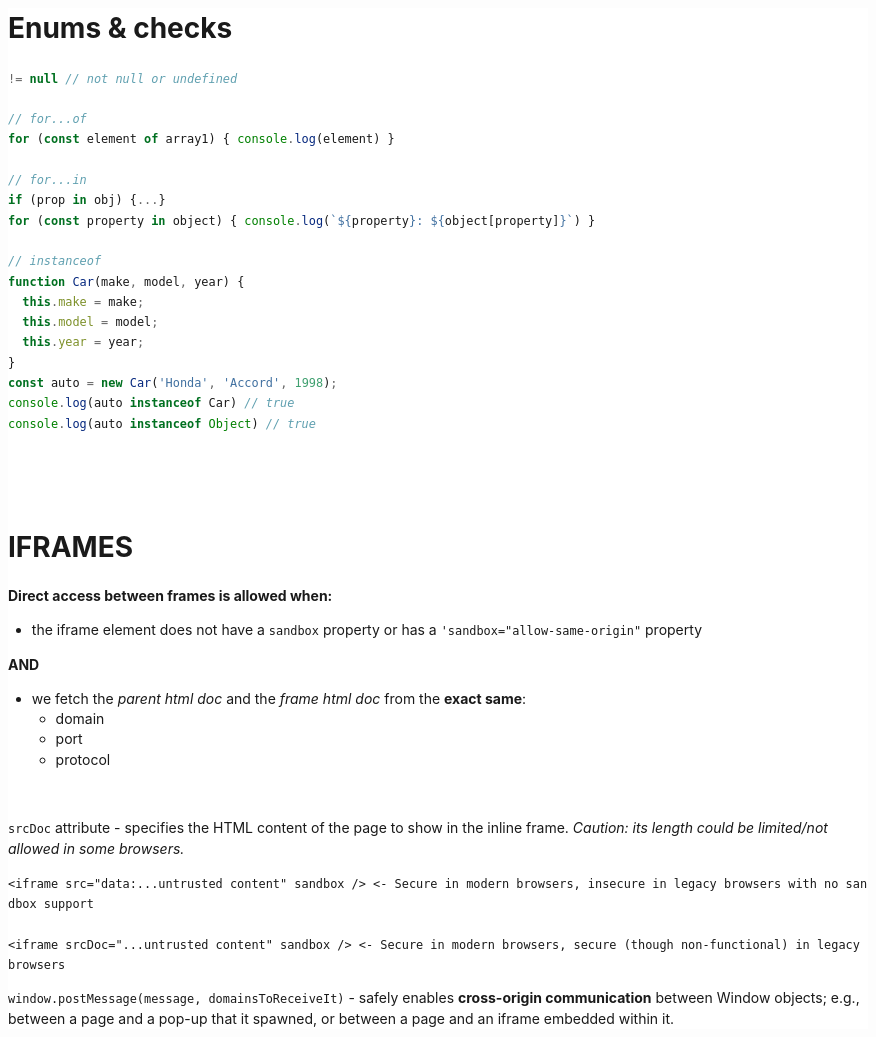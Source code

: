 
# Enums & checks
```js
!= null // not null or undefined

// for...of
for (const element of array1) { console.log(element) }

// for...in
if (prop in obj) {...}
for (const property in object) { console.log(`${property}: ${object[property]}`) }

// instanceof
function Car(make, model, year) {
  this.make = make;
  this.model = model;
  this.year = year;
}
const auto = new Car('Honda', 'Accord', 1998);
console.log(auto instanceof Car) // true
console.log(auto instanceof Object) // true
```

<br/><br/>



# IFRAMES

**Direct access between frames is allowed when:**  
 * the iframe element does not have a `sandbox` property or has a `'sandbox="allow-same-origin"` property  

**AND**

 * we fetch the _parent html doc_ and the _frame html doc_ from the **exact same**:
   * domain
   * port
   * protocol  
<br/>

`srcDoc` attribute - specifies the HTML content of the page to show in the inline frame. _Caution: its length could be limited/not allowed in some browsers._

```
<iframe src="data:...untrusted content" sandbox /> <- Secure in modern browsers, insecure in legacy browsers with no sandbox support

<iframe srcDoc="...untrusted content" sandbox /> <- Secure in modern browsers, secure (though non-functional) in legacy browsers
```

`window.postMessage(message, domainsToReceiveIt)` - safely enables **cross-origin communication** between Window objects; e.g., between a page and a pop-up that it spawned, or between a page and an iframe embedded within it.
